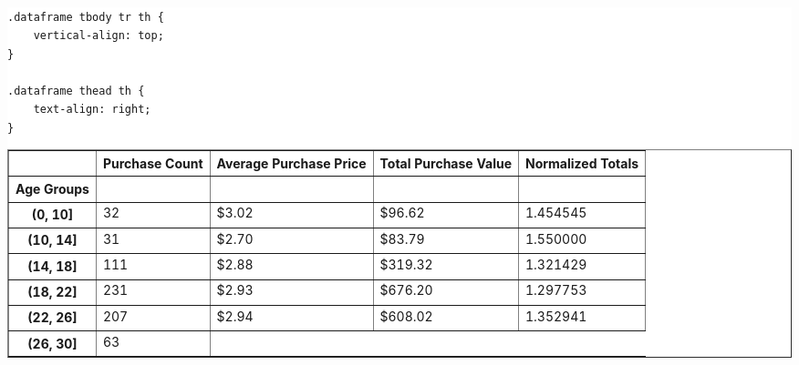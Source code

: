     .dataframe tbody tr th {
        vertical-align: top;
    }

    .dataframe thead th {
        text-align: right;
    }
</style>
<table border="1" class="dataframe">
  <thead>
    <tr style="text-align: right;">
      <th></th>
      <th>Purchase Count</th>
      <th>Average Purchase Price</th>
      <th>Total Purchase Value</th>
      <th>Normalized Totals</th>
    </tr>
    <tr>
      <th>Age Groups</th>
      <th></th>
      <th></th>
      <th></th>
      <th></th>
    </tr>
  </thead>
  <tbody>
    <tr>
      <th>(0, 10]</th>
      <td>32</td>
      <td>$3.02</td>
      <td>$96.62</td>
      <td>1.454545</td>
    </tr>
    <tr>
      <th>(10, 14]</th>
      <td>31</td>
      <td>$2.70</td>
      <td>$83.79</td>
      <td>1.550000</td>
    </tr>
    <tr>
      <th>(14, 18]</th>
      <td>111</td>
      <td>$2.88</td>
      <td>$319.32</td>
      <td>1.321429</td>
    </tr>
    <tr>
      <th>(18, 22]</th>
      <td>231</td>
      <td>$2.93</td>
      <td>$676.20</td>
      <td>1.297753</td>
    </tr>
    <tr>
      <th>(22, 26]</th>
      <td>207</td>
      <td>$2.94</td>
      <td>$608.02</td>
      <td>1.352941</td>
    </tr>
    <tr>
      <th>(26, 30]</th>
      <td>63</td>